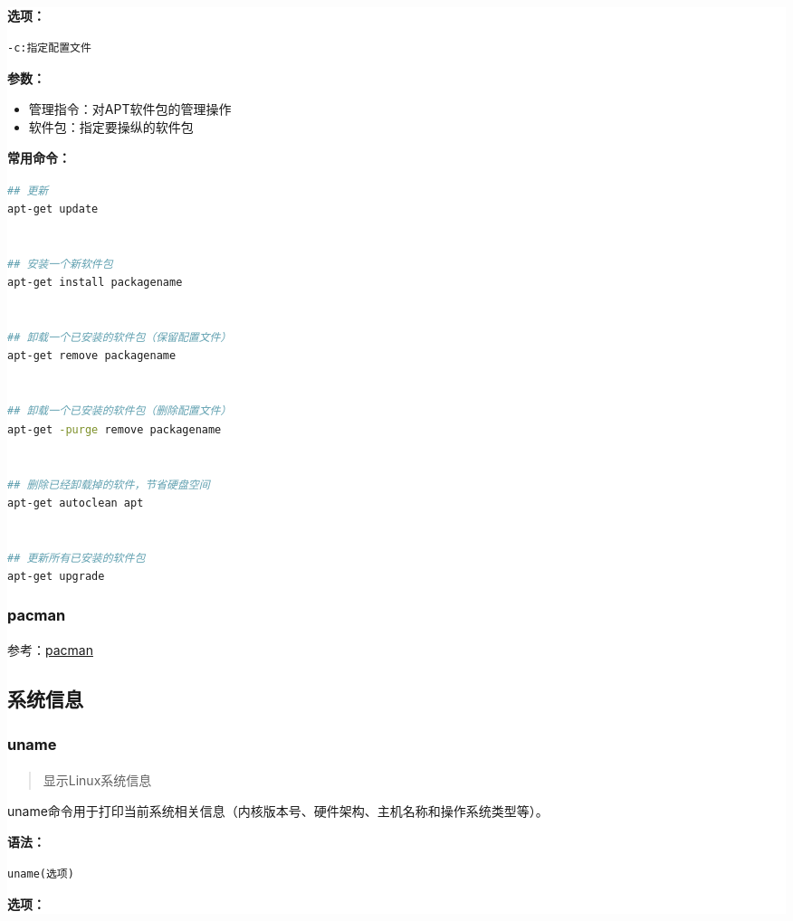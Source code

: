 **选项：**
        
```bash
-c:指定配置文件
```
       
**参数：**
         
- 管理指令：对APT软件包的管理操作
- 软件包：指定要操纵的软件包
           
**常用命令：**
         
```bash
## 更新
apt-get update


## 安装一个新软件包
apt-get install packagename


## 卸载一个已安装的软件包（保留配置文件）
apt-get remove packagename


## 卸载一个已安装的软件包（删除配置文件）
apt-get -purge remove packagename


## 删除已经卸载掉的软件，节省硬盘空间
apt-get autoclean apt


## 更新所有已安装的软件包
apt-get upgrade
```
       
### pacman
参考：[pacman](https://wiki.archlinux.org/index.php/Pacman_(%E7%AE%80%E4%BD%93%E4%B8%AD%E6%96%87))
                 
## **系统信息**
### uname
>显示Linux系统信息
         
uname命令用于打印当前系统相关信息（内核版本号、硬件架构、主机名称和操作系统类型等）。
           
**语法：**
       
```html
uname(选项)
```
        
**选项：**
       